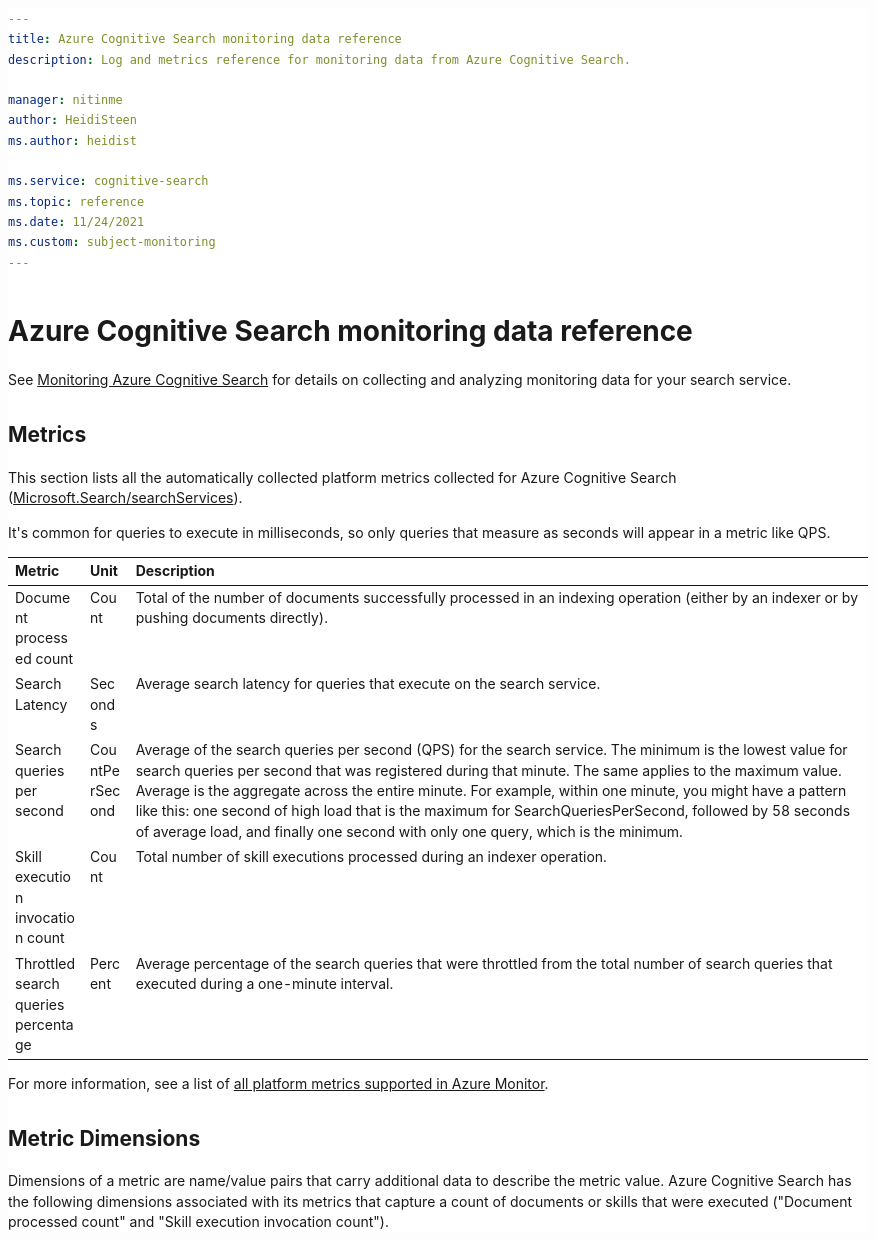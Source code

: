 ```yaml
---
title: Azure Cognitive Search monitoring data reference
description: Log and metrics reference for monitoring data from Azure Cognitive Search.

manager: nitinme
author: HeidiSteen
ms.author: heidist

ms.service: cognitive-search
ms.topic: reference
ms.date: 11/24/2021
ms.custom: subject-monitoring
---
```


# Azure Cognitive Search monitoring data reference

See [Monitoring Azure Cognitive Search](monitor-azure-cognitive-search.md) for details on collecting and analyzing monitoring data for your search service.

## Metrics

This section lists all the automatically collected platform metrics collected for Azure Cognitive Search ([Microsoft.Search/searchServices](../azure-monitor/essentials/metrics-supported#microsoftsearchsearchservices)).  

It's common for queries to execute in milliseconds, so only queries that measure as seconds will appear in a metric like QPS.

| Metric | Unit | Description |
|:-------|:-----|:------------|
| Document processed count | Count | Total of the number of documents successfully processed in an indexing operation (either by an indexer or by pushing documents directly). |
| Search Latency | Seconds | Average search latency for queries that execute on the search service. |
| Search queries per second | CountPerSecond | Average of the search queries per second (QPS) for the search service. The minimum is the lowest value for search queries per second that was registered during that minute. The same applies to the maximum value. Average is the aggregate across the entire minute. For example, within one minute, you might have a pattern like this: one second of high load that is the maximum for SearchQueriesPerSecond, followed by 58 seconds of average load, and finally one second with only one query, which is the minimum.|
| Skill execution invocation count | Count | Total number of skill executions processed during an indexer operation. |
| Throttled search queries percentage | Percent | Average percentage of the search queries that were throttled from the total number of search queries that executed during a one-minute interval.|

For more information, see a list of [all platform metrics supported in Azure Monitor](https://docs.microsoft.com/azure/azure-monitor/platform/metrics-supported).

## Metric Dimensions

Dimensions of a metric are name/value pairs that carry additional data to describe the metric value. Azure Cognitive Search has the following dimensions associated with its metrics that capture a count of documents or skills that were executed ("Document processed count" and "Skill execution invocation count").
